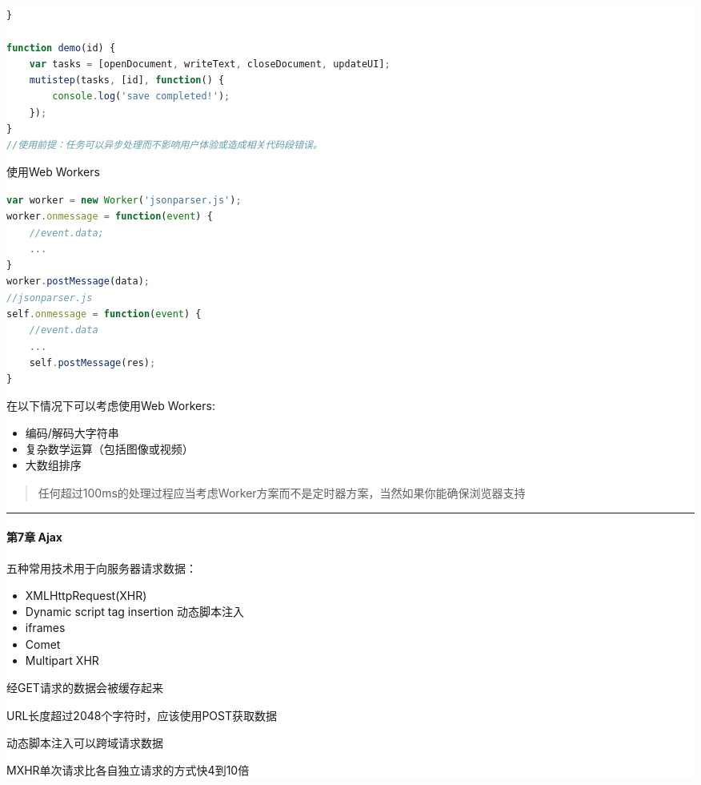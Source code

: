 ```javascript
}

function demo(id) {
    var tasks = [openDocument, writeText, closeDocument, updateUI];
    mutistep(tasks, [id], function() {
        console.log('save completed!');
    });
}
//使用前提：任务可以异步处理而不影响用户体验或造成相关代码段错误。
```


使用Web Workers
```javascript
var worker = new Worker('jsonparser.js');
worker.onmessage = function(event) {
    //event.data;
    ...
}
worker.postMessage(data);
//jsonparser.js
self.onmessage = function(event) {
    //event.data
    ...
    self.postMessage(res);
}

```

在以下情况下可以考虑使用Web Workers:

* 编码/解码大字符串
* 复杂数学运算（包括图像或视频）
* 大数组排序

> 任何超过100ms的处理过程应当考虑Worker方案而不是定时器方案，当然如果你能确保浏览器支持

----------------------

#### 第7章 Ajax

五种常用技术用于向服务器请求数据：

* XMLHttpRequest(XHR)
* Dynamic script tag insertion 动态脚本注入
* iframes
* Comet
* Multipart XHR

经GET请求的数据会被缓存起来

URL长度超过2048个字符时，应该使用POST获取数据

动态脚本注入可以跨域请求数据

MXHR单次请求比各自独立请求的方式快4到10倍
